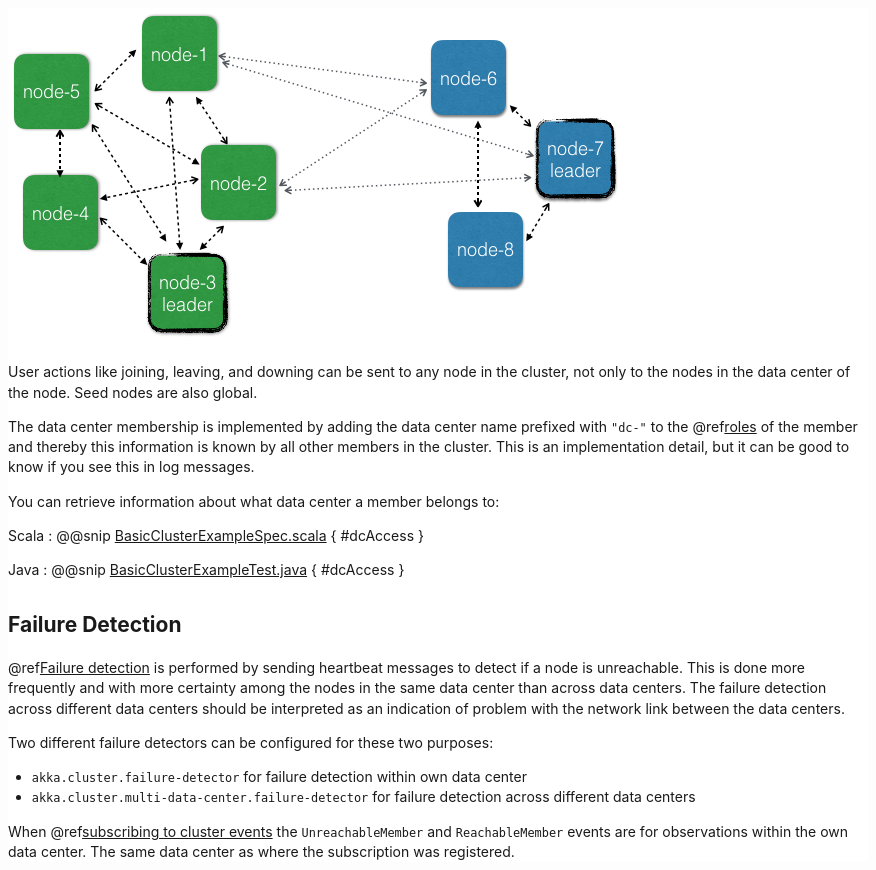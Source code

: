 ![cluster-dc.png](../images/cluster-dc.png)

User actions like joining, leaving, and downing can be sent to any node in the cluster,
not only to the nodes in the data center of the node. Seed nodes are also global.

The data center membership is implemented by adding the data center name prefixed with `"dc-"` to the 
@ref[roles](cluster.md#node-roles) of the member and thereby this information is known
by all other members in the cluster. This is an implementation detail, but it can be good to know
if you see this in log messages.

You can retrieve information about what data center a member belongs to:

Scala
:  @@snip [BasicClusterExampleSpec.scala](/akka-cluster-typed/src/test/scala/docs/akka/cluster/typed/BasicClusterExampleSpec.scala) { #dcAccess }

Java
:  @@snip [BasicClusterExampleTest.java](/akka-cluster-typed/src/test/java/jdocs/akka/cluster/typed/BasicClusterExampleTest.java) { #dcAccess }

## Failure Detection

@ref[Failure detection](cluster-concepts.md#failure-detector) is performed by sending heartbeat messages
to detect if a node is unreachable. This is done more frequently and with more certainty among
the nodes in the same data center than across data centers. The failure detection across different data centers should
be interpreted as an indication of problem with the network link between the data centers.

Two different failure detectors can be configured for these two purposes:

* `akka.cluster.failure-detector` for failure detection within own data center
* `akka.cluster.multi-data-center.failure-detector` for failure detection across different data centers

When @ref[subscribing to cluster events](cluster.md#cluster-subscriptions) the `UnreachableMember` and
`ReachableMember` events are for observations within the own data center. The same data center as where the
subscription was registered.
